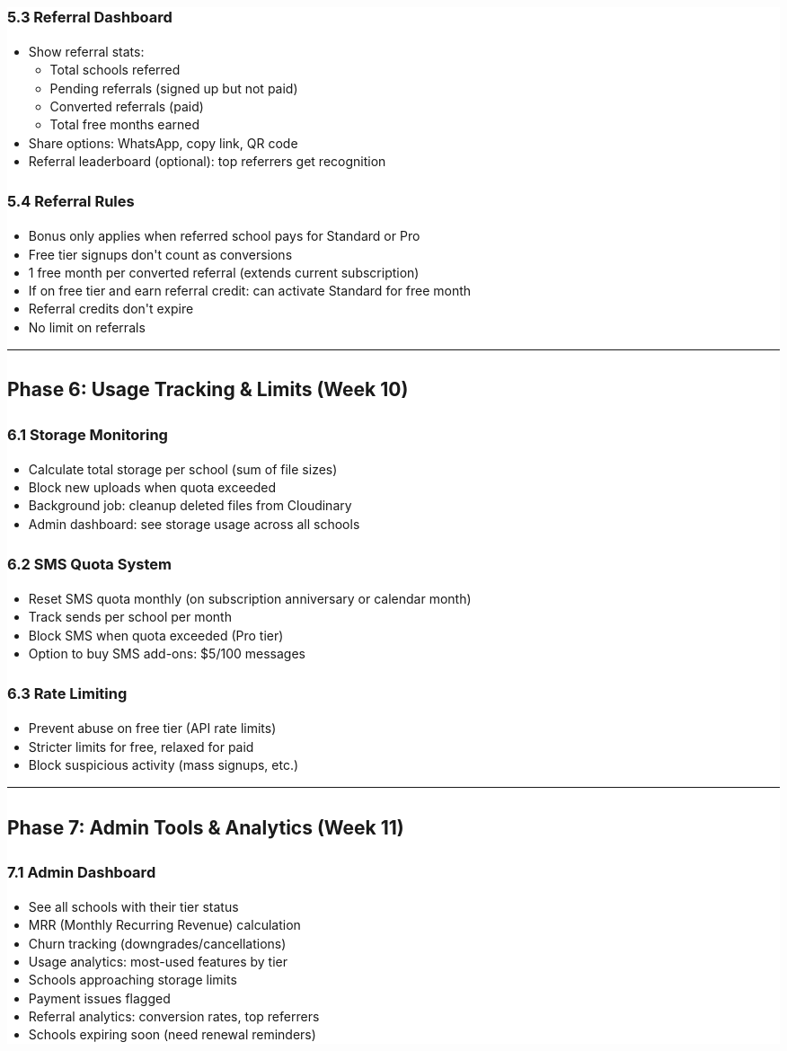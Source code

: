 ### 5.3 Referral Dashboard
- Show referral stats:
  - Total schools referred
  - Pending referrals (signed up but not paid)
  - Converted referrals (paid)
  - Total free months earned
- Share options: WhatsApp, copy link, QR code
- Referral leaderboard (optional): top referrers get recognition

### 5.4 Referral Rules
- Bonus only applies when referred school pays for Standard or Pro
- Free tier signups don't count as conversions
- 1 free month per converted referral (extends current subscription)
- If on free tier and earn referral credit: can activate Standard for free month
- Referral credits don't expire
- No limit on referrals

---

## Phase 6: Usage Tracking & Limits (Week 10)

### 6.1 Storage Monitoring
- Calculate total storage per school (sum of file sizes)
- Block new uploads when quota exceeded
- Background job: cleanup deleted files from Cloudinary
- Admin dashboard: see storage usage across all schools

### 6.2 SMS Quota System
- Reset SMS quota monthly (on subscription anniversary or calendar month)
- Track sends per school per month
- Block SMS when quota exceeded (Pro tier)
- Option to buy SMS add-ons: $5/100 messages

### 6.3 Rate Limiting
- Prevent abuse on free tier (API rate limits)
- Stricter limits for free, relaxed for paid
- Block suspicious activity (mass signups, etc.)

---

## Phase 7: Admin Tools & Analytics (Week 11)

### 7.1 Admin Dashboard
- See all schools with their tier status
- MRR (Monthly Recurring Revenue) calculation
- Churn tracking (downgrades/cancellations)
- Usage analytics: most-used features by tier
- Schools approaching storage limits
- Payment issues flagged
- Referral analytics: conversion rates, top referrers
- Schools expiring soon (need renewal reminders)
